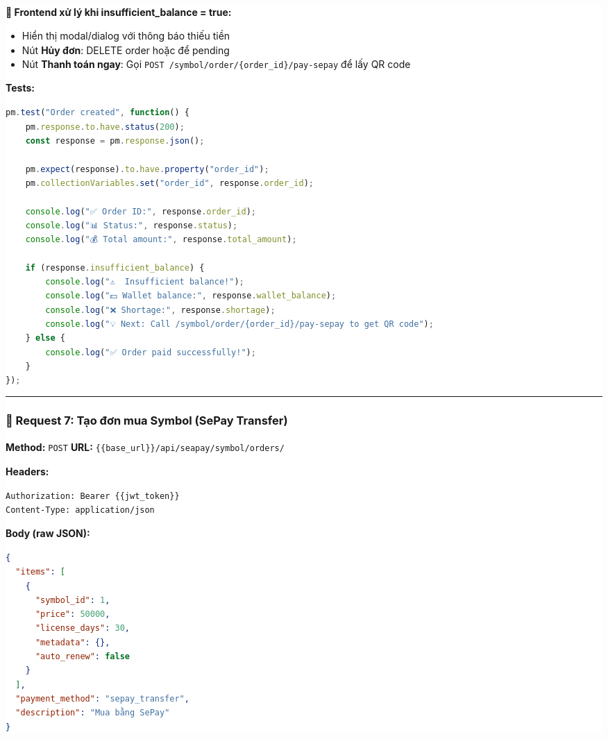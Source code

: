 **🎯 Frontend xử lý khi insufficient_balance = true:**
- Hiển thị modal/dialog với thông báo thiếu tiền
- Nút **Hủy đơn**: DELETE order hoặc để pending
- Nút **Thanh toán ngay**: Gọi `POST /symbol/order/{order_id}/pay-sepay` để lấy QR code

**Tests:**
```javascript
pm.test("Order created", function() {
    pm.response.to.have.status(200);
    const response = pm.response.json();

    pm.expect(response).to.have.property("order_id");
    pm.collectionVariables.set("order_id", response.order_id);

    console.log("✅ Order ID:", response.order_id);
    console.log("📊 Status:", response.status);
    console.log("💰 Total amount:", response.total_amount);

    if (response.insufficient_balance) {
        console.log("⚠️  Insufficient balance!");
        console.log("💵 Wallet balance:", response.wallet_balance);
        console.log("❌ Shortage:", response.shortage);
        console.log("💡 Next: Call /symbol/order/{order_id}/pay-sepay to get QR code");
    } else {
        console.log("✅ Order paid successfully!");
    }
});
```

---

### 📌 Request 7: Tạo đơn mua Symbol (SePay Transfer)

**Method:** `POST`
**URL:** `{{base_url}}/api/seapay/symbol/orders/`

**Headers:**
```
Authorization: Bearer {{jwt_token}}
Content-Type: application/json
```

**Body (raw JSON):**
```json
{
  "items": [
    {
      "symbol_id": 1,
      "price": 50000,
      "license_days": 30,
      "metadata": {},
      "auto_renew": false
    }
  ],
  "payment_method": "sepay_transfer",
  "description": "Mua bằng SePay"
}
```
